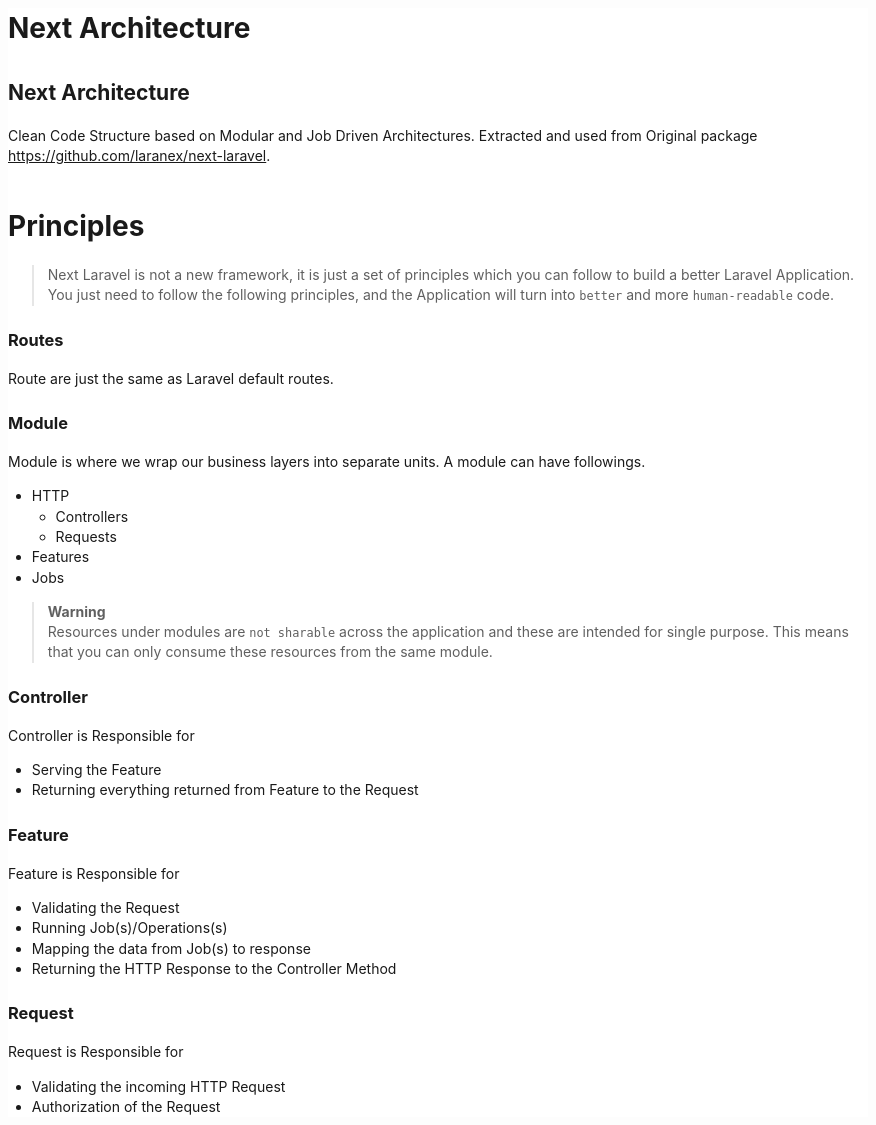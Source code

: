 # Next Architecture

## Next Architecture
Clean Code Structure based on Modular and Job Driven Architectures. Extracted and used from Original package https://github.com/laranex/next-laravel.

# Principles

> Next Laravel is not a new framework, it is just a set of principles which you can follow to build a better Laravel Application.
> You just need to follow the following principles, and the Application will turn into `better` and more `human-readable` code.

### Routes

Route are just the same as Laravel default routes.

### Module
Module is where we wrap our business layers into separate units. A module can have followings.
- HTTP
  - Controllers
  - Requests
- Features
- Jobs

>**Warning**  
Resources under modules are `not sharable` across the application and these are intended for single purpose.
This means that you can only consume these resources from the same module.

### Controller

Controller is Responsible for
- Serving the Feature
- Returning everything returned from Feature to the Request

### Feature

Feature is Responsible for
- Validating the Request
- Running Job(s)/Operations(s)
- Mapping the data from Job(s) to response
- Returning the HTTP Response to the Controller Method

### Request

Request is Responsible for
- Validating the incoming HTTP Request
- Authorization of the Request
